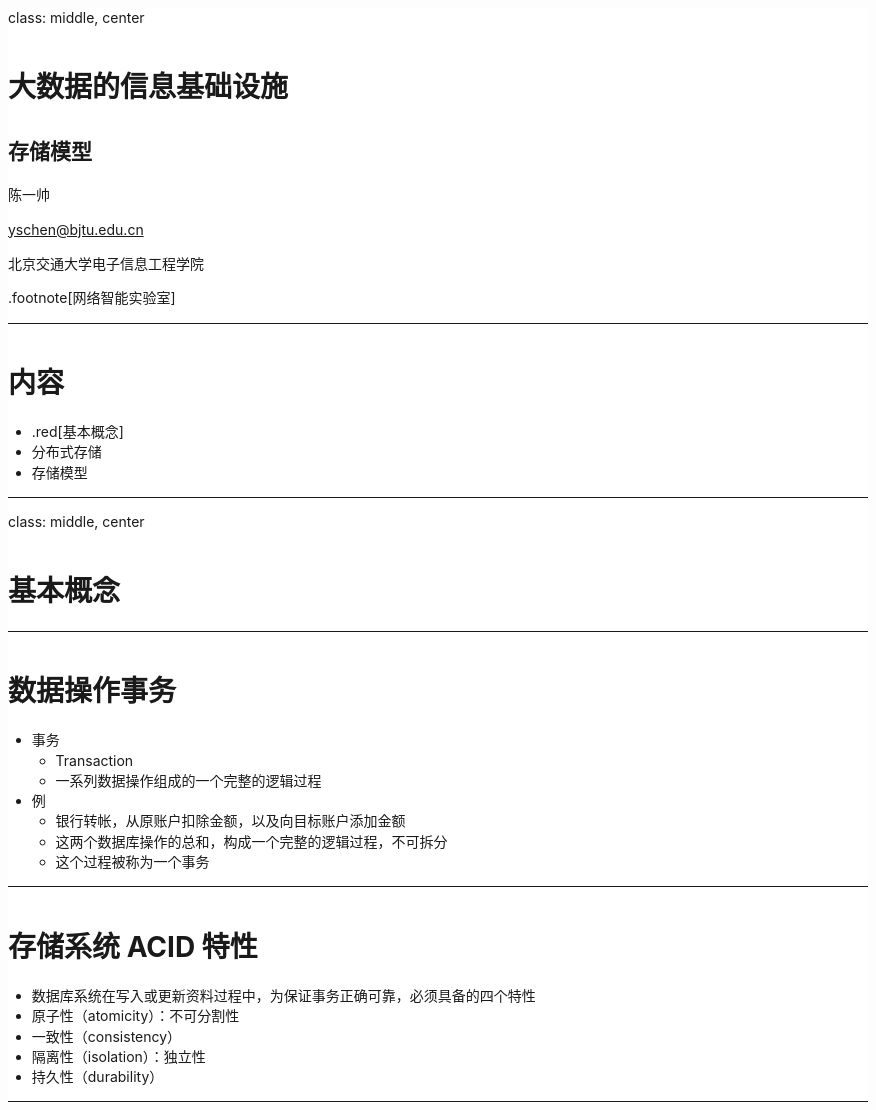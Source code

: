 class: middle, center

# 大数据的信息基础设施

## 存储模型

陈一帅

[yschen@bjtu.edu.cn](mailto:yschen@bjtu.edu.cn)

北京交通大学电子信息工程学院

.footnote[网络智能实验室]

---

# 内容

- .red[基本概念]
- 分布式存储
- 存储模型

---

class: middle, center

# 基本概念

---

# 数据操作事务

- 事务
  - Transaction
  - 一系列数据操作组成的一个完整的逻辑过程
- 例
  - 银行转帐，从原账户扣除金额，以及向目标账户添加金额
  - 这两个数据库操作的总和，构成一个完整的逻辑过程，不可拆分
  - 这个过程被称为一个事务

---

# 存储系统 ACID 特性

- 数据库系统在写入或更新资料过程中，为保证事务正确可靠，必须具备的四个特性
- 原子性（atomicity）：不可分割性
- 一致性（consistency）
- 隔离性（isolation）：独立性
- 持久性（durability）

---
